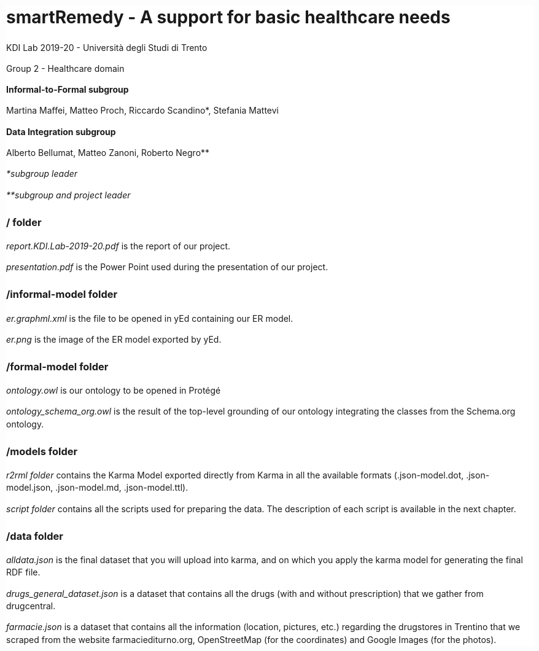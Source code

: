 # smartRemedy - A support for basic healthcare needs

KDI Lab 2019-20 - Università degli Studi di Trento

Group 2 - Healthcare domain


**Informal-to-Formal subgroup**

Martina Maffei, Matteo Proch, Riccardo Scandino\*, Stefania Mattevi


**Data Integration subgroup**

Alberto Bellumat, Matteo Zanoni, Roberto Negro\*\*


_\*subgroup leader_

_\*\*subgroup and project leader_


### / folder

*report.KDI.Lab-2019-20.pdf* is the report of our project.

*presentation.pdf* is the Power Point used during the presentation of our project.

### /informal-model folder

*er.graphml.xml* is the file to be opened in yEd containing our ER model.

*er.png* is the image of the ER model exported by yEd.

### /formal-model folder

*ontology.owl* is our ontology to be opened in Protégé

*ontology\_schema\_org.owl* is the result of the top-level grounding of our ontology integrating the classes from the Schema.org ontology.

### /models folder

*r2rml folder* contains the Karma Model exported directly from Karma in all the available formats (.json-model.dot, .json-model.json, .json-model.md, .json-model.ttl).

*script folder* contains all the scripts used for preparing the data. The description of each script is available in the next chapter.

### /data folder

*alldata.json* is the final dataset that you will upload into karma, and on which you apply the karma model for generating the final RDF file.

*drugs\_general\_dataset.json* is a dataset that contains all the drugs (with and without prescription) that we gather from drugcentral.

*farmacie.json* is a dataset that contains all the information (location, pictures, etc.) regarding the drugstores in Trentino that we scraped from the website farmaciediturno.org, OpenStreetMap (for the coordinates) and Google Images (for the photos).
